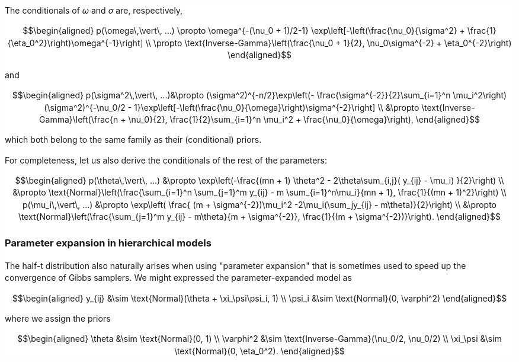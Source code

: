 
The conditionals of $\omega$ and $\sigma$ are, respectively,


$$\begin{aligned}
p(\omega\,\vert\, ...) \propto \omega^{-(\nu_0 + 1)/2-1} \exp\left[-\left(\frac{\nu_0}{\sigma^2} + \frac{1}{\eta_0^2}\right)\omega^{-1}\right] \\
\propto \text{Inverse-Gamma}\left(\frac{\nu_0 + 1}{2}, \nu_0\sigma^{-2} + \eta_0^{-2}\right)
\end{aligned}$$


and


$$\begin{aligned}
p(\sigma^2\,\vert\, ...)&\propto (\sigma^2)^{-n/2}\exp\left(- \frac{\sigma^{-2}}{2}\sum_{i=1}^n \mu_i^2\right)(\sigma^2)^{-\nu_0/2 - 1}\exp\left[-\left(\frac{\nu_0}{\omega}\right)\sigma^{-2}\right] \\
&\propto \text{Inverse-Gamma}\left(\frac{n + \nu_0}{2}, \frac{1}{2}\sum_{i=1}^n \mu_i^2 + \frac{\nu_0}{\omega}\right),
\end{aligned}$$


which both belong to the same family as their (conditional) priors. 

For completeness, let us also derive the conditionals of the rest of the parameters:


$$\begin{aligned}
p(\theta\,\vert\, ...) &\propto \exp\left(-\frac{(mn + 1) \theta^2 - 2\theta\sum_{i,j}( y_{ij}  - \mu_i) }{2}\right) \\
&\propto \text{Normal}\left(\frac{\sum_{i=1}^n \sum_{j=1}^m y_{ij} - m \sum_{i=1}^n\mu_i}{mn + 1}, \frac{1}{(mn + 1)^2}\right) \\
p(\mu_i\,\vert\, ...) &\propto \exp\left( \frac{  (m + \sigma^{-2})\mu_i^2 -2\mu_i(\sum_jy_{ij} - m\theta)}{2}\right) \\
&\propto \text{Normal}\left(\frac{\sum_{j=1}^m y_{ij} - m\theta}{m + \sigma^{-2}}, \frac{1}{(m + \sigma^{-2})}\right).
\end{aligned}$$



### Parameter expansion in hierarchical models

The half-t distribution also naturally arises when using "parameter expansion" that is sometimes used to speed up the convergence of Gibbs samplers. We might expressed the parameter-expanded model as



$$\begin{aligned}
y_{ij} &\sim \text{Normal}(\theta + \xi_\psi\psi_i, 1) \\
\psi_i &\sim \text{Normal}(0, \varphi^2)
\end{aligned}$$


where we assign the priors


$$\begin{aligned}
\theta &\sim \text{Normal}(0, 1) \\
\varphi^2 &\sim \text{Inverse-Gamma}(\nu_0/2, \nu_0/2) \\
\xi_\psi &\sim \text{Normal}(0, \eta_0^2).
\end{aligned}$$
